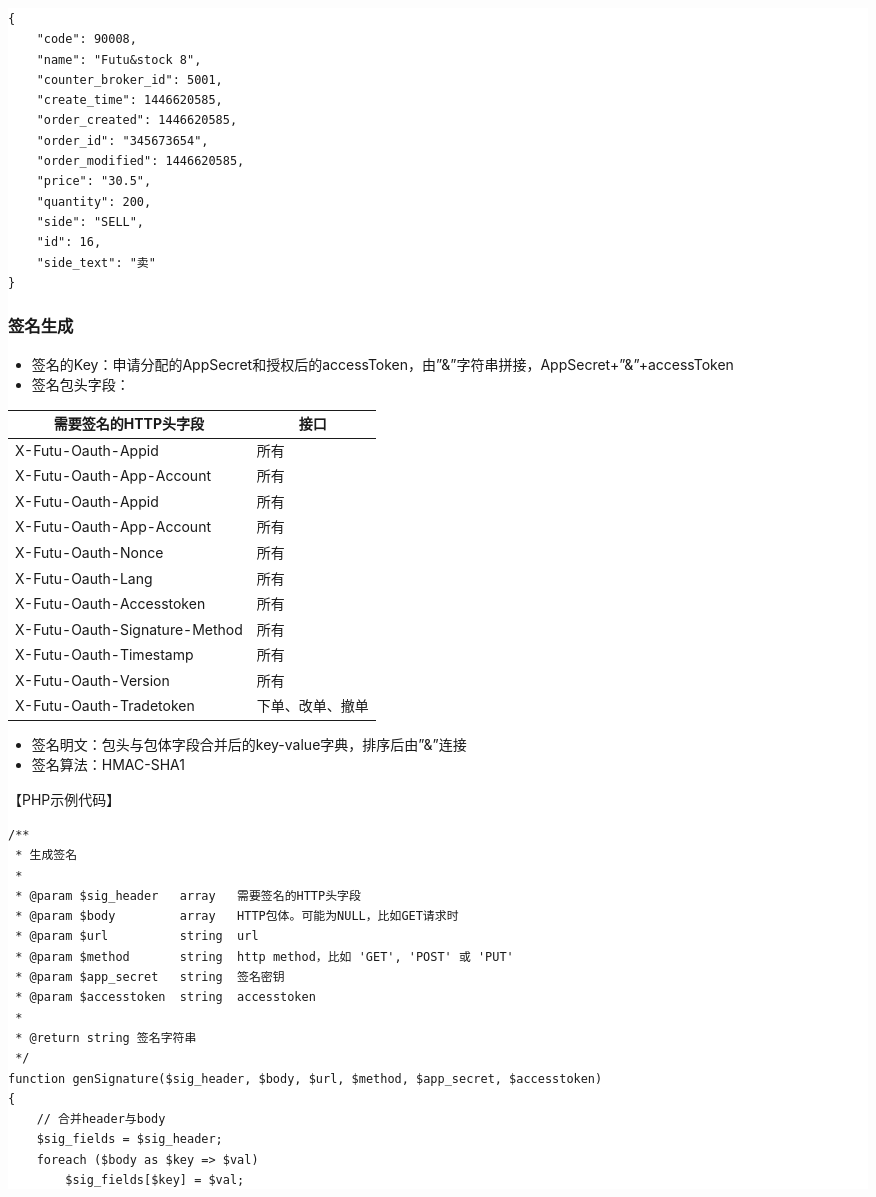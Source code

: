     {
        "code": 90008,
        "name": "Futu&stock 8",
        "counter_broker_id": 5001,
        "create_time": 1446620585,
        "order_created": 1446620585,
        "order_id": "345673654",
        "order_modified": 1446620585,
        "price": "30.5",
        "quantity": 200,
        "side": "SELL",
        "id": 16,
        "side_text": "卖"
    }

### <a name='签名生成'></a>签名生成
- 签名的Key：申请分配的AppSecret和授权后的accessToken，由”&”字符串拼接，AppSecret+”&”+accessToken
- 签名包头字段：

| 需要签名的HTTP头字段 | 接口 |
| --- | --- |
| X-Futu-Oauth-Appid | 所有 |
| X-Futu-Oauth-App-Account | 所有 |
| X-Futu-Oauth-Appid | 所有 |
| X-Futu-Oauth-App-Account | 所有 |
| X-Futu-Oauth-Nonce | 所有 |
| X-Futu-Oauth-Lang | 所有 |
| X-Futu-Oauth-Accesstoken | 所有 |
| X-Futu-Oauth-Signature-Method | 所有 |
| X-Futu-Oauth-Timestamp | 所有 |
| X-Futu-Oauth-Version | 所有 |
| X-Futu-Oauth-Tradetoken | 下单、改单、撤单 |

- 签名明文：包头与包体字段合并后的key-value字典，排序后由”&”连接
- 签名算法：HMAC-SHA1

【PHP示例代码】

    /**
     * 生成签名
     *
     * @param $sig_header   array   需要签名的HTTP头字段
     * @param $body         array   HTTP包体。可能为NULL，比如GET请求时
     * @param $url          string  url
     * @param $method       string  http method，比如 'GET', 'POST' 或 'PUT'
     * @param $app_secret   string  签名密钥
     * @param $accesstoken  string  accesstoken
     *
     * @return string 签名字符串
     */
    function genSignature($sig_header, $body, $url, $method, $app_secret, $accesstoken)
    {
        // 合并header与body
        $sig_fields = $sig_header;
        foreach ($body as $key => $val)
            $sig_fields[$key] = $val;
